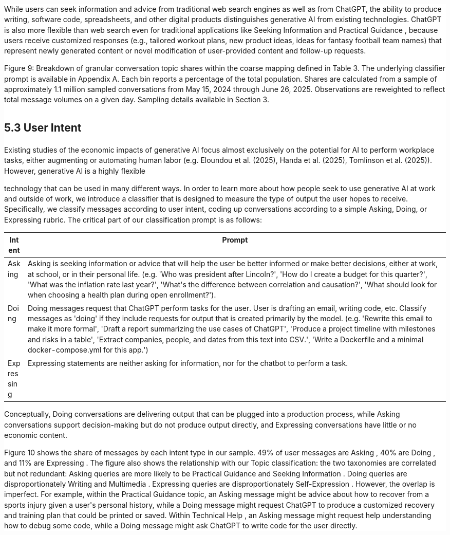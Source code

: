 While users can seek information and advice from traditional web search engines as well as from ChatGPT, the ability to produce writing, software code, spreadsheets, and other digital products distinguishes generative AI from existing technologies. ChatGPT is also more flexible than web search even for traditional applications like Seeking Information and Practical Guidance , because users receive customized responses (e.g., tailored workout plans, new product ideas, ideas for fantasy football team names) that represent newly generated content or novel modification of user-provided content and follow-up requests.

Figure 9: Breakdown of granular conversation topic shares within the coarse mapping defined in Table 3. The underlying classifier prompt is available in Appendix A. Each bin reports a percentage of the total population. Shares are calculated from a sample of approximately 1.1 million sampled conversations from May 15, 2024 through June 26, 2025. Observations are reweighted to reflect total message volumes on a given day. Sampling details available in Section 3.



## 5.3 User Intent

Existing studies of the economic impacts of generative AI focus almost exclusively on the potential for AI to perform workplace tasks, either augmenting or automating human labor (e.g. Eloundou et al. (2025), Handa et al. (2025), Tomlinson et al. (2025)). However, generative AI is a highly flexible



technology that can be used in many different ways. In order to learn more about how people seek to use generative AI at work and outside of work, we introduce a classifier that is designed to measure the type of output the user hopes to receive. Specifically, we classify messages according to user intent, coding up conversations according to a simple Asking, Doing, or Expressing rubric. The critical part of our classification prompt is as follows:

| Intent     | Prompt                                                                                                                                                                                                                                                                                                                                                                                                                                                                                                                                    |
|------------|-------------------------------------------------------------------------------------------------------------------------------------------------------------------------------------------------------------------------------------------------------------------------------------------------------------------------------------------------------------------------------------------------------------------------------------------------------------------------------------------------------------------------------------------|
| Asking     | Asking is seeking information or advice that will help the user be better informed or make better decisions, either at work, at school, or in their personal life. (e.g. 'Who was president after Lincoln?', 'How do I create a budget for this quarter?', 'What was the inflation rate last year?', 'What's the difference between correlation and causation?', 'What should look for when choosing a health plan during open enrollment?').                                                                                             |
| Doing      | Doing messages request that ChatGPT perform tasks for the user. User is drafting an email, writing code, etc. Classify messages as 'doing' if they include requests for output that is created primarily by the model. (e.g. 'Rewrite this email to make it more formal', 'Draft a report summarizing the use cases of ChatGPT', 'Produce a project timeline with milestones and risks in a table', 'Extract companies, people, and dates from this text into CSV.', 'Write a Dockerfile and a minimal docker-compose.yml for this app.') |
| Expressing | Expressing statements are neither asking for information, nor for the chatbot to perform a task.                                                                                                                                                                                                                                                                                                                                                                                                                                          |

Conceptually, Doing conversations are delivering output that can be plugged into a production process, while Asking conversations support decision-making but do not produce output directly, and Expressing conversations have little or no economic content.

Figure 10 shows the share of messages by each intent type in our sample. 49% of user messages are Asking , 40% are Doing , and 11% are Expressing . The figure also shows the relationship with our Topic classification: the two taxonomies are correlated but not redundant: Asking queries are more likely to be Practical Guidance and Seeking Information . Doing queries are disproportionately Writing and Multimedia . Expressing queries are disproportionately Self-Expression . However, the overlap is imperfect. For example, within the Practical Guidance topic, an Asking message might be advice about how to recover from a sports injury given a user's personal history, while a Doing message might request ChatGPT to produce a customized recovery and training plan that could be printed or saved. Within Technical Help , an Asking message might request help understanding how to debug some code, while a Doing message might ask ChatGPT to write code for the user directly.
